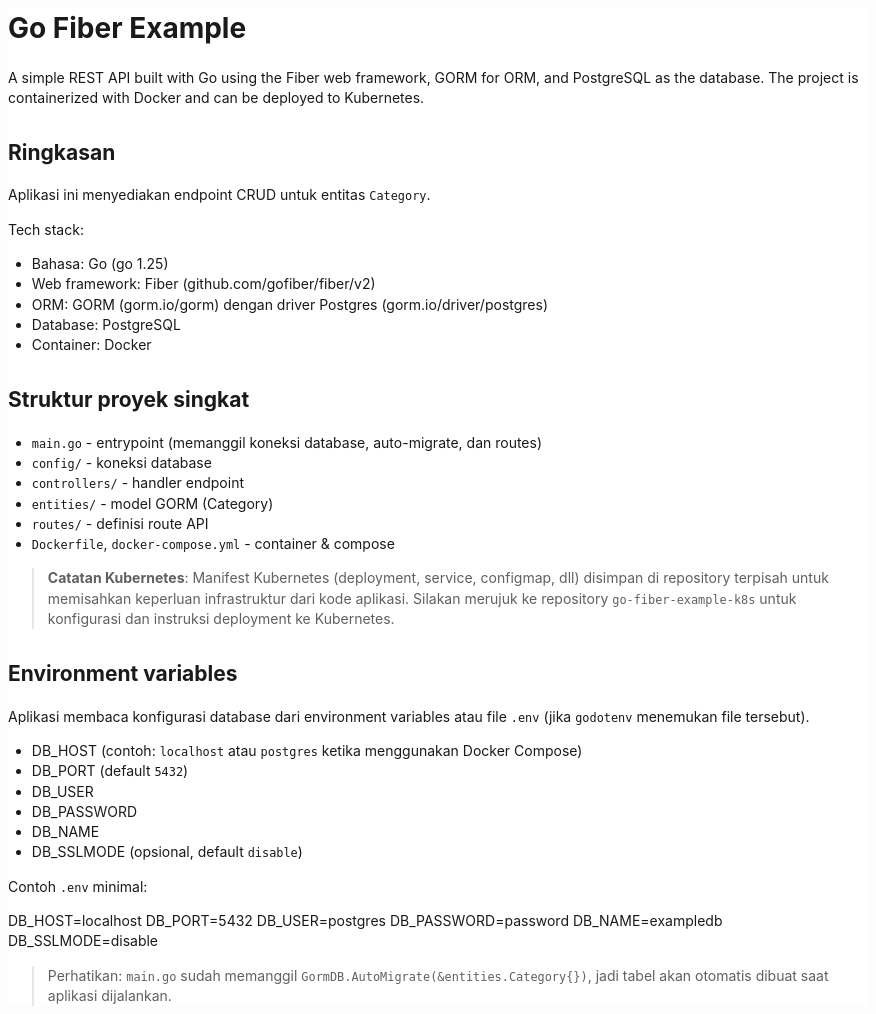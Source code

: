 # Go Fiber Example

A simple REST API built with Go using the Fiber web framework, GORM for ORM, and PostgreSQL as the database. The project is containerized with Docker and can be deployed to Kubernetes.

## Ringkasan

Aplikasi ini menyediakan endpoint CRUD untuk entitas `Category`.

Tech stack:
- Bahasa: Go (go 1.25)
- Web framework: Fiber (github.com/gofiber/fiber/v2)
- ORM: GORM (gorm.io/gorm) dengan driver Postgres (gorm.io/driver/postgres)
- Database: PostgreSQL
- Container: Docker

## Struktur proyek singkat

- `main.go` - entrypoint (memanggil koneksi database, auto-migrate, dan routes)
- `config/` - koneksi database
- `controllers/` - handler endpoint
- `entities/` - model GORM (Category)
- `routes/` - definisi route API
- `Dockerfile`, `docker-compose.yml` - container & compose

> **Catatan Kubernetes**: Manifest Kubernetes (deployment, service, configmap, dll) disimpan di repository terpisah untuk memisahkan keperluan infrastruktur dari kode aplikasi. Silakan merujuk ke repository `go-fiber-example-k8s` untuk konfigurasi dan instruksi deployment ke Kubernetes.

## Environment variables

Aplikasi membaca konfigurasi database dari environment variables atau file `.env` (jika `godotenv` menemukan file tersebut).

- DB_HOST (contoh: `localhost` atau `postgres` ketika menggunakan Docker Compose)
- DB_PORT (default `5432`)
- DB_USER
- DB_PASSWORD
- DB_NAME
- DB_SSLMODE (opsional, default `disable`)

Contoh `.env` minimal:

DB_HOST=localhost
DB_PORT=5432
DB_USER=postgres
DB_PASSWORD=password
DB_NAME=exampledb
DB_SSLMODE=disable

> Perhatikan: `main.go` sudah memanggil `GormDB.AutoMigrate(&entities.Category{})`, jadi tabel akan otomatis dibuat saat aplikasi dijalankan.
